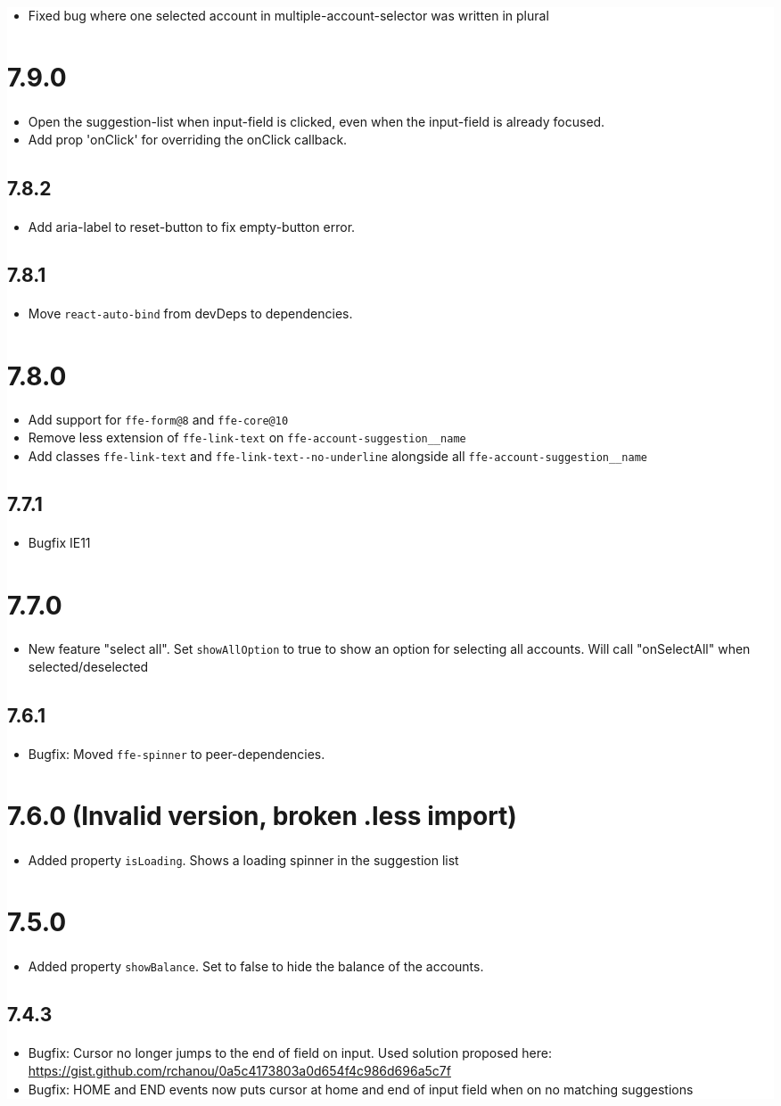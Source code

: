 -   Fixed bug where one selected account in multiple-account-selector was written in plural

# 7.9.0

-   Open the suggestion-list when input-field is clicked, even when the input-field is already focused.
-   Add prop 'onClick' for overriding the onClick callback.

## 7.8.2

-   Add aria-label to reset-button to fix empty-button error.

## 7.8.1

-   Move `react-auto-bind` from devDeps to dependencies.

# 7.8.0

-   Add support for `ffe-form@8` and `ffe-core@10`
-   Remove less extension of `ffe-link-text` on `ffe-account-suggestion__name`
-   Add classes `ffe-link-text` and `ffe-link-text--no-underline` alongside
    all `ffe-account-suggestion__name`

## 7.7.1

-   Bugfix IE11

# 7.7.0

-   New feature "select all". Set `showAllOption` to true to show an option for selecting all accounts. Will call "onSelectAll" when selected/deselected

## 7.6.1

-   Bugfix: Moved `ffe-spinner` to peer-dependencies.

# 7.6.0 (Invalid version, broken .less import)

-   Added property `isLoading`. Shows a loading spinner in the suggestion list

# 7.5.0

-   Added property `showBalance`. Set to false to hide the balance of the accounts.

## 7.4.3

-   Bugfix: Cursor no longer jumps to the end of field on input. Used solution proposed here: https://gist.github.com/rchanou/0a5c4173803a0d654f4c986d696a5c7f
-   Bugfix: HOME and END events now puts cursor at home and end of input field when on no matching suggestions
